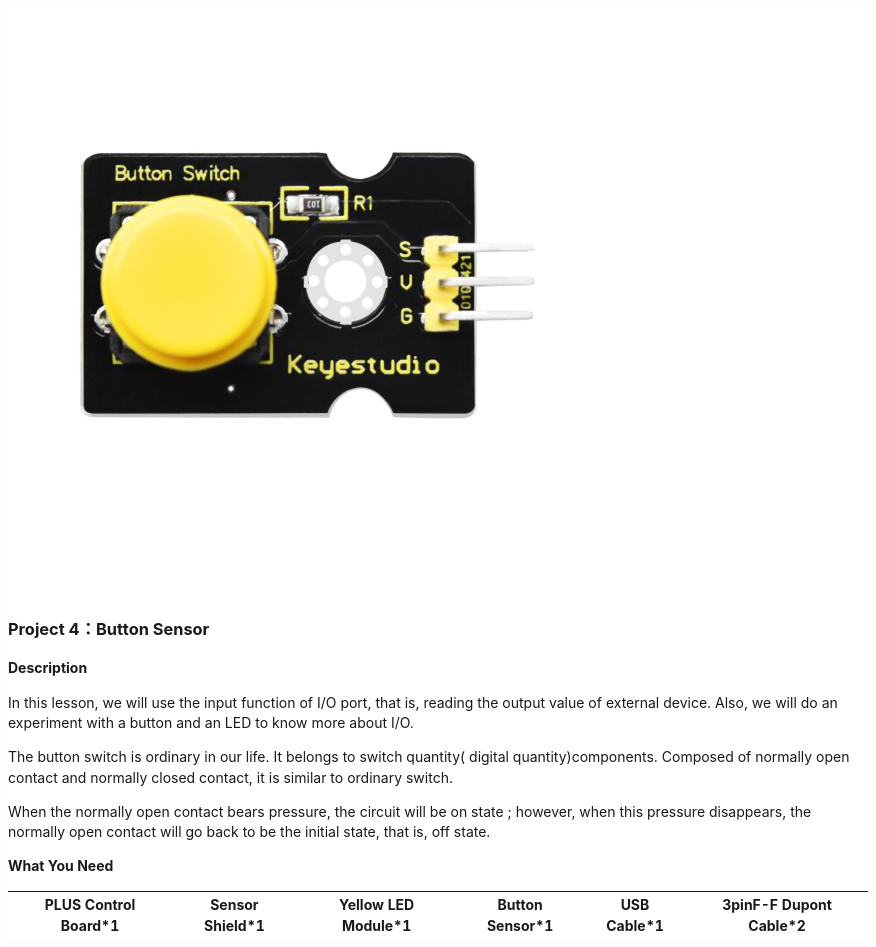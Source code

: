  ![](media/197566fe08fddc5ed5686e9e9084d4b9.jpeg)

### Project 4：Button Sensor

**Description**

In this lesson, we will use the input function of I/O port, that is, reading the
output value of external device. Also, we will do an experiment with a button
and an LED to know more about I/O.

The button switch is ordinary in our life. It belongs to switch quantity(
digital quantity)components. Composed of normally open contact and normally
closed contact, it is similar to ordinary switch.

When the normally open contact bears pressure, the circuit will be on state ;
however, when this pressure disappears, the normally open contact will go back
to be the initial state, that is, off state.

**What You Need**

| PLUS Control Board\*1                           | Sensor Shield\*1                                 | Yellow LED Module\*1                             | Button Sensor\*1                                 | USB Cable\*1                                    | 3pinF-F Dupont Cable\*2                         |
|-------------------------------------------------|--------------------------------------------------|--------------------------------------------------|--------------------------------------------------|-------------------------------------------------|-------------------------------------------------|